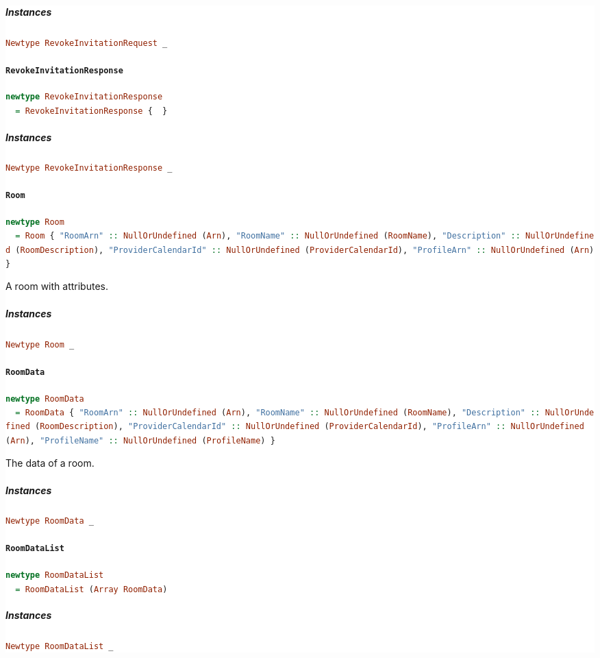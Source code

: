 ##### Instances
``` purescript
Newtype RevokeInvitationRequest _
```

#### `RevokeInvitationResponse`

``` purescript
newtype RevokeInvitationResponse
  = RevokeInvitationResponse {  }
```

##### Instances
``` purescript
Newtype RevokeInvitationResponse _
```

#### `Room`

``` purescript
newtype Room
  = Room { "RoomArn" :: NullOrUndefined (Arn), "RoomName" :: NullOrUndefined (RoomName), "Description" :: NullOrUndefined (RoomDescription), "ProviderCalendarId" :: NullOrUndefined (ProviderCalendarId), "ProfileArn" :: NullOrUndefined (Arn) }
```

<p>A room with attributes.</p>

##### Instances
``` purescript
Newtype Room _
```

#### `RoomData`

``` purescript
newtype RoomData
  = RoomData { "RoomArn" :: NullOrUndefined (Arn), "RoomName" :: NullOrUndefined (RoomName), "Description" :: NullOrUndefined (RoomDescription), "ProviderCalendarId" :: NullOrUndefined (ProviderCalendarId), "ProfileArn" :: NullOrUndefined (Arn), "ProfileName" :: NullOrUndefined (ProfileName) }
```

<p>The data of a room.</p>

##### Instances
``` purescript
Newtype RoomData _
```

#### `RoomDataList`

``` purescript
newtype RoomDataList
  = RoomDataList (Array RoomData)
```

##### Instances
``` purescript
Newtype RoomDataList _
```
